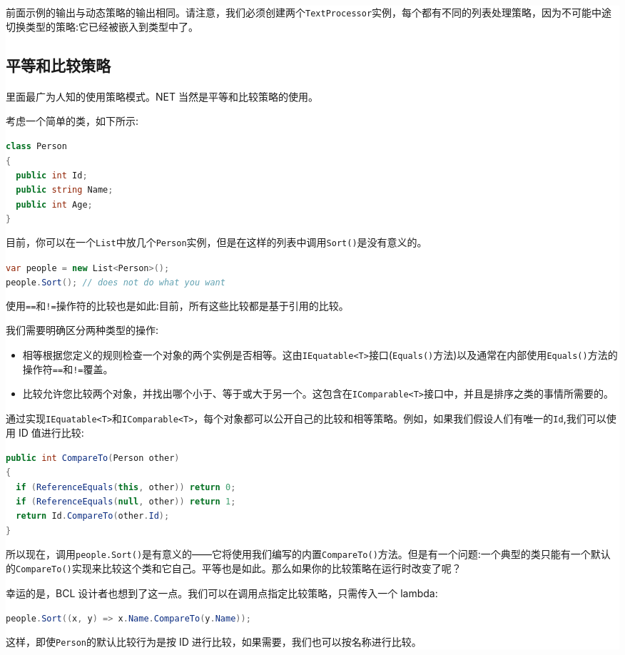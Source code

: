 前面示例的输出与动态策略的输出相同。请注意，我们必须创建两个`TextProcessor`实例，每个都有不同的列表处理策略，因为不可能中途切换类型的策略:它已经被嵌入到类型中了。

## 平等和比较策略

里面最广为人知的使用策略模式。NET 当然是平等和比较策略的使用。

考虑一个简单的类，如下所示:

```cs
class Person
{
  public int Id;
  public string Name;
  public int Age;
}

```

目前，你可以在一个`List`中放几个`Person`实例，但是在这样的列表中调用`Sort()`是没有意义的。

```cs
var people = new List<Person>();
people.Sort(); // does not do what you want

```

使用`==`和`!=`操作符的比较也是如此:目前，所有这些比较都是基于引用的比较。

我们需要明确区分两种类型的操作:

*   相等根据您定义的规则检查一个对象的两个实例是否相等。这由`IEquatable<T>`接口(`Equals()`方法)以及通常在内部使用`Equals()`方法的操作符`==`和`!=`覆盖。

*   比较允许您比较两个对象，并找出哪个小于、等于或大于另一个。这包含在`IComparable<T>`接口中，并且是排序之类的事情所需要的。

通过实现`IEquatable<T>`和`IComparable<T>`，每个对象都可以公开自己的比较和相等策略。例如，如果我们假设人们有唯一的`Id`,我们可以使用 ID 值进行比较:

```cs
public int CompareTo(Person other)
{
  if (ReferenceEquals(this, other)) return 0;
  if (ReferenceEquals(null, other)) return 1;
  return Id.CompareTo(other.Id);
}

```

所以现在，调用`people.Sort()`是有意义的——它将使用我们编写的内置`CompareTo()`方法。但是有一个问题:一个典型的类只能有一个默认的`CompareTo()`实现来比较这个类和它自己。平等也是如此。那么如果你的比较策略在运行时改变了呢？

幸运的是，BCL 设计者也想到了这一点。我们可以在调用点指定比较策略，只需传入一个 lambda:

```cs
people.Sort((x, y) => x.Name.CompareTo(y.Name));

```

这样，即使`Person`的默认比较行为是按 ID 进行比较，如果需要，我们也可以按名称进行比较。
